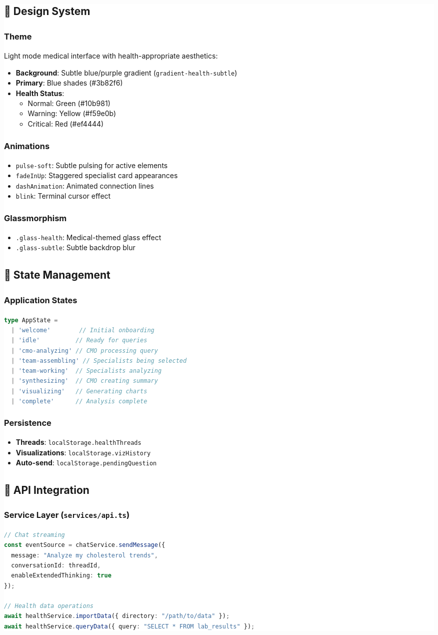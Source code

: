 ## 🎨 Design System

### Theme
Light mode medical interface with health-appropriate aesthetics:
- **Background**: Subtle blue/purple gradient (`gradient-health-subtle`)
- **Primary**: Blue shades (#3b82f6)
- **Health Status**: 
  - Normal: Green (#10b981)
  - Warning: Yellow (#f59e0b)
  - Critical: Red (#ef4444)

### Animations
- `pulse-soft`: Subtle pulsing for active elements
- `fadeInUp`: Staggered specialist card appearances
- `dashAnimation`: Animated connection lines
- `blink`: Terminal cursor effect

### Glassmorphism
- `.glass-health`: Medical-themed glass effect
- `.glass-subtle`: Subtle backdrop blur

## 🔄 State Management

### Application States
```typescript
type AppState = 
  | 'welcome'        // Initial onboarding
  | 'idle'          // Ready for queries
  | 'cmo-analyzing' // CMO processing query
  | 'team-assembling' // Specialists being selected
  | 'team-working'  // Specialists analyzing
  | 'synthesizing'  // CMO creating summary
  | 'visualizing'   // Generating charts
  | 'complete'      // Analysis complete
```

### Persistence
- **Threads**: `localStorage.healthThreads`
- **Visualizations**: `localStorage.vizHistory`
- **Auto-send**: `localStorage.pendingQuestion`

## 🔌 API Integration

### Service Layer (`services/api.ts`)
```typescript
// Chat streaming
const eventSource = chatService.sendMessage({
  message: "Analyze my cholesterol trends",
  conversationId: threadId,
  enableExtendedThinking: true
});

// Health data operations
await healthService.importData({ directory: "/path/to/data" });
await healthService.queryData({ query: "SELECT * FROM lab_results" });
```
